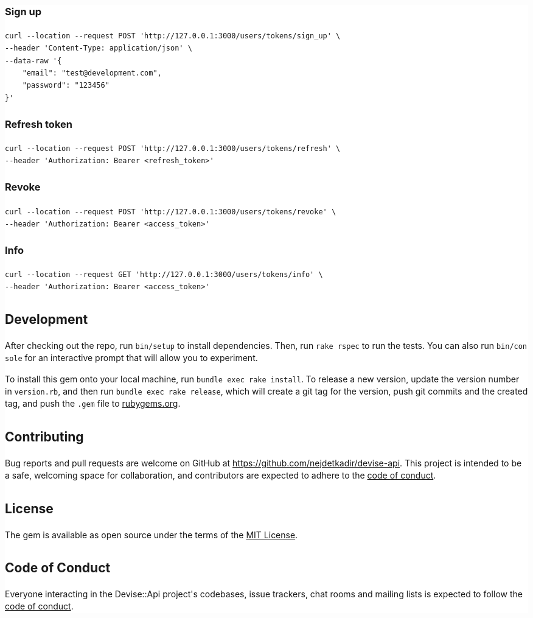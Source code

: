 ### Sign up
```curl
curl --location --request POST 'http://127.0.0.1:3000/users/tokens/sign_up' \
--header 'Content-Type: application/json' \
--data-raw '{
    "email": "test@development.com",
    "password": "123456"
}'
```

### Refresh token
```curl
curl --location --request POST 'http://127.0.0.1:3000/users/tokens/refresh' \
--header 'Authorization: Bearer <refresh_token>'
```

### Revoke
```curl
curl --location --request POST 'http://127.0.0.1:3000/users/tokens/revoke' \
--header 'Authorization: Bearer <access_token>'
```

### Info
```curl
curl --location --request GET 'http://127.0.0.1:3000/users/tokens/info' \
--header 'Authorization: Bearer <access_token>'
```

## Development

After checking out the repo, run `bin/setup` to install dependencies. Then, run `rake rspec` to run the tests. You can also run `bin/console` for an interactive prompt that will allow you to experiment.

To install this gem onto your local machine, run `bundle exec rake install`. To release a new version, update the version number in `version.rb`, and then run `bundle exec rake release`, which will create a git tag for the version, push git commits and the created tag, and push the `.gem` file to [rubygems.org](https://rubygems.org).

## Contributing

Bug reports and pull requests are welcome on GitHub at https://github.com/nejdetkadir/devise-api. This project is intended to be a safe, welcoming space for collaboration, and contributors are expected to adhere to the [code of conduct](https://github.com/nejdetkadir/devise-api/blob/main/CODE_OF_CONDUCT.md).

## License

The gem is available as open source under the terms of the [MIT License](LICENSE).

## Code of Conduct

Everyone interacting in the Devise::Api project's codebases, issue trackers, chat rooms and mailing lists is expected to follow the [code of conduct](https://github.com/nejdetkadir/devise-api/blob/main/CODE_OF_CONDUCT.md).

